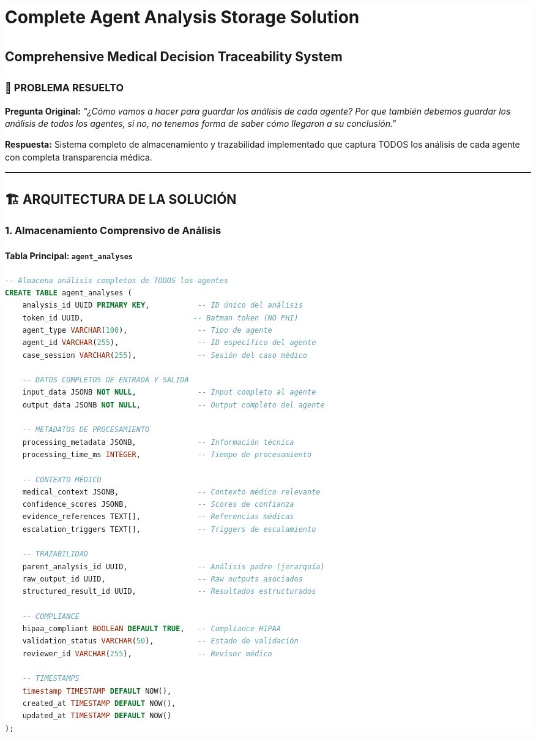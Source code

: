 # Complete Agent Analysis Storage Solution
## Comprehensive Medical Decision Traceability System

### 🎯 **PROBLEMA RESUELTO**

**Pregunta Original:** *"¿Cómo vamos a hacer para guardar los análisis de cada agente? Por que también debemos guardar los análisis de todos los agentes, si no, no tenemos forma de saber cómo llegaron a su conclusión."*

**Respuesta:** Sistema completo de almacenamiento y trazabilidad implementado que captura TODOS los análisis de cada agente con completa transparencia médica.

---

## 🏗️ **ARQUITECTURA DE LA SOLUCIÓN**

### **1. Almacenamiento Comprensivo de Análisis**

#### **Tabla Principal: `agent_analyses`**
```sql
-- Almacena análisis completos de TODOS los agentes
CREATE TABLE agent_analyses (
    analysis_id UUID PRIMARY KEY,           -- ID único del análisis
    token_id UUID,                         -- Batman token (NO PHI)
    agent_type VARCHAR(100),                -- Tipo de agente
    agent_id VARCHAR(255),                  -- ID específico del agente
    case_session VARCHAR(255),              -- Sesión del caso médico
    
    -- DATOS COMPLETOS DE ENTRADA Y SALIDA
    input_data JSONB NOT NULL,              -- Input completo al agente
    output_data JSONB NOT NULL,             -- Output completo del agente
    
    -- METADATOS DE PROCESAMIENTO
    processing_metadata JSONB,              -- Información técnica
    processing_time_ms INTEGER,             -- Tiempo de procesamiento
    
    -- CONTEXTO MÉDICO
    medical_context JSONB,                  -- Contexto médico relevante
    confidence_scores JSONB,                -- Scores de confianza
    evidence_references TEXT[],             -- Referencias médicas
    escalation_triggers TEXT[],             -- Triggers de escalamiento
    
    -- TRAZABILIDAD
    parent_analysis_id UUID,                -- Análisis padre (jerarquía)
    raw_output_id UUID,                     -- Raw outputs asociados
    structured_result_id UUID,              -- Resultados estructurados
    
    -- COMPLIANCE
    hipaa_compliant BOOLEAN DEFAULT TRUE,   -- Compliance HIPAA
    validation_status VARCHAR(50),          -- Estado de validación
    reviewer_id VARCHAR(255),               -- Revisor médico
    
    -- TIMESTAMPS
    timestamp TIMESTAMP DEFAULT NOW(),
    created_at TIMESTAMP DEFAULT NOW(),
    updated_at TIMESTAMP DEFAULT NOW()
);
```
